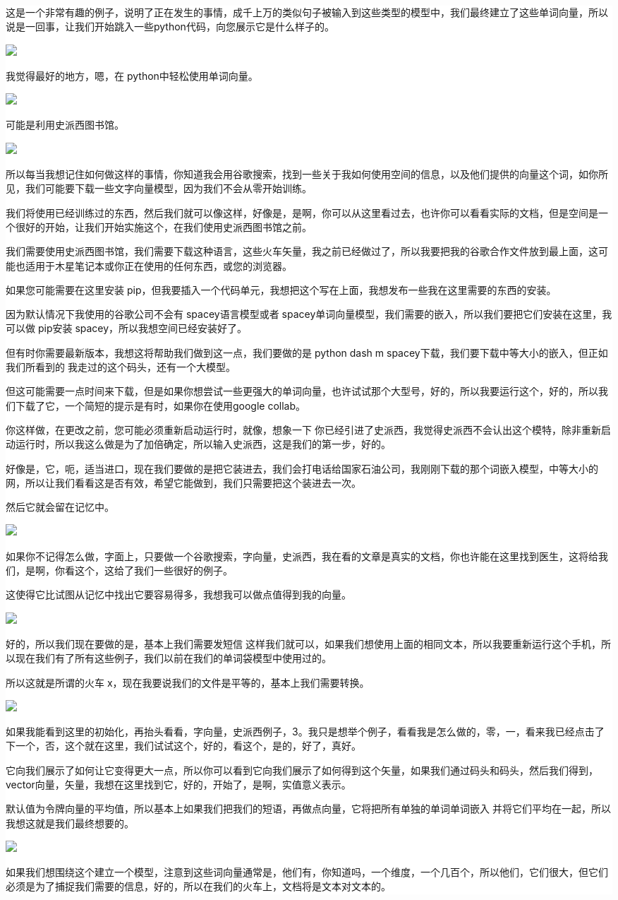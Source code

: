 这是一个非常有趣的例子，说明了正在发生的事情，成千上万的类似句子被输入到这些类型的模型中，我们最终建立了这些单词向量，所以说是一回事，让我们开始跳入一些python代码，向您展示它是什么样子的。



![](img/b3ffce8be3ade096797cd8ba5d9dde80_25.png)

我觉得最好的地方，嗯，在 python中轻松使用单词向量。

![](img/b3ffce8be3ade096797cd8ba5d9dde80_27.png)

可能是利用史派西图书馆。

![](img/b3ffce8be3ade096797cd8ba5d9dde80_29.png)

所以每当我想记住如何做这样的事情，你知道我会用谷歌搜索，找到一些关于我如何使用空间的信息，以及他们提供的向量这个词，如你所见，我们可能要下载一些文字向量模型，因为我们不会从零开始训练。

我们将使用已经训练过的东西，然后我们就可以像这样，好像是，是啊，你可以从这里看过去，也许你可以看看实际的文档，但是空间是一个很好的开始，让我们开始实施这个，在我们使用史派西图书馆之前。

我们需要使用史派西图书馆，我们需要下载这种语言，这些火车矢量，我之前已经做过了，所以我要把我的谷歌合作文件放到最上面，这可能也适用于木星笔记本或你正在使用的任何东西，或您的浏览器。

如果您可能需要在这里安装 pip，但我要插入一个代码单元，我想把这个写在上面，我想发布一些我在这里需要的东西的安装。

因为默认情况下我使用的谷歌公司不会有 spacey语言模型或者 spacey单词向量模型，我们需要的嵌入，所以我们要把它们安装在这里，我可以做 pip安装 spacey，所以我想空间已经安装好了。

但有时你需要最新版本，我想这将帮助我们做到这一点，我们要做的是 python dash m spacey下载，我们要下载中等大小的嵌入，但正如我们所看到的 我走过的这个码头，还有一个大模型。

但这可能需要一点时间来下载，但是如果你想尝试一些更强大的单词向量，也许试试那个大型号，好的，所以我要运行这个，好的，所以我们下载了它，一个简短的提示是有时，如果你在使用google collab。

你这样做，在更改之前，您可能必须重新启动运行时，就像，想象一下 你已经引进了史派西，我觉得史派西不会认出这个模特，除非重新启动运行时，所以我这么做是为了加倍确定，所以输入史派西，这是我们的第一步，好的。

好像是，它，呃，适当进口，现在我们要做的是把它装进去，我们会打电话给国家石油公司，我刚刚下载的那个词嵌入模型，中等大小的网，所以让我们看看这是否有效，希望它能做到，我们只需要把这个装进去一次。

然后它就会留在记忆中。

![](img/b3ffce8be3ade096797cd8ba5d9dde80_31.png)

如果你不记得怎么做，字面上，只要做一个谷歌搜索，字向量，史派西，我在看的文章是真实的文档，你也许能在这里找到医生，这将给我们，是啊，你看这个，这给了我们一些很好的例子。

这使得它比试图从记忆中找出它要容易得多，我想我可以做点值得到我的向量。

![](img/b3ffce8be3ade096797cd8ba5d9dde80_33.png)

好的，所以我们现在要做的是，基本上我们需要发短信 这样我们就可以，如果我们想使用上面的相同文本，所以我要重新运行这个手机，所以现在我们有了所有这些例子，我们以前在我们的单词袋模型中使用过的。

所以这就是所谓的火车 x，现在我要说我们的文件是平等的，基本上我们需要转换。

![](img/b3ffce8be3ade096797cd8ba5d9dde80_35.png)

如果我能看到这里的初始化，再抬头看看，字向量，史派西例子，3。我只是想举个例子，看看我是怎么做的，零，一，看来我已经点击了下一个，否，这个就在这里，我们试试这个，好的，看这个，是的，好了，真好。

它向我们展示了如何让它变得更大一点，所以你可以看到它向我们展示了如何得到这个矢量，如果我们通过码头和码头，然后我们得到，vector向量，矢量，我想在这里找到它，好的，开始了，是啊，实值意义表示。

默认值为令牌向量的平均值，所以基本上如果我们把我们的短语，再做点向量，它将把所有单独的单词单词嵌入 并将它们平均在一起，所以我想这就是我们最终想要的。



![](img/b3ffce8be3ade096797cd8ba5d9dde80_37.png)

如果我们想围绕这个建立一个模型，注意到这些词向量通常是，他们有，你知道吗，一个维度，一个几百个，所以他们，它们很大，但它们必须是为了捕捉我们需要的信息，好的，所以在我们的火车上，文档将是文本对文本的。
